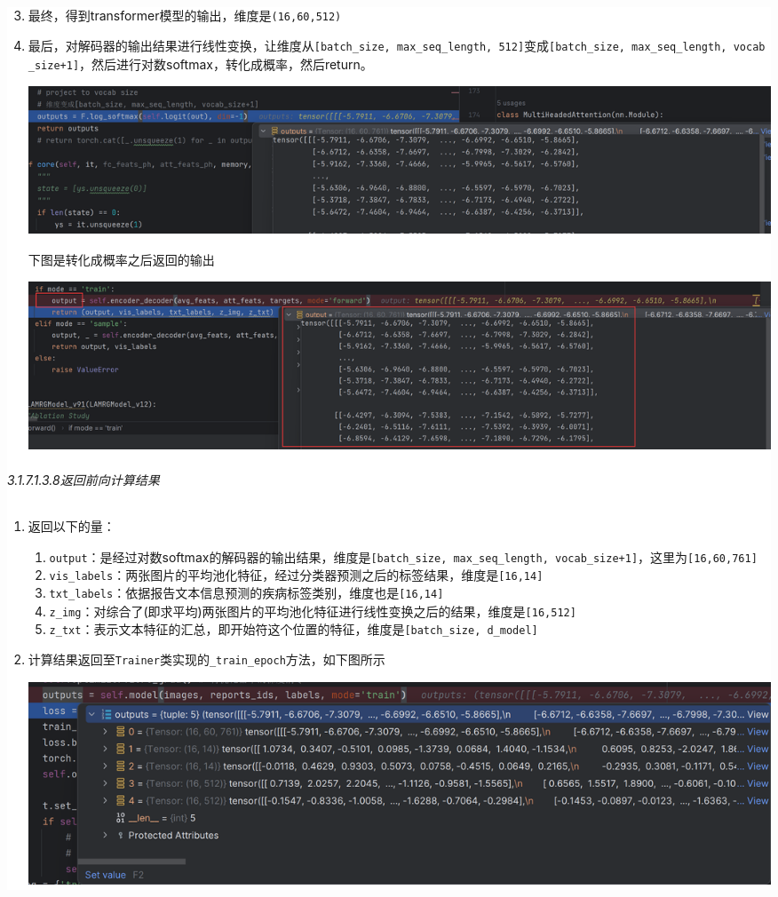    3. 最终，得到transformer模型的输出，维度是`(16,60,512)`
   
   4. 最后，对解码器的输出结果进行线性变换，让维度从`[batch_size, max_seq_length, 512]`变成`[batch_size, max_seq_length, vocab_size+1]`，然后进行对数softmax，转化成概率，然后return。
   
      ![image-20230901091257396](1-report_generation_for_M2KT.assets/image-20230901091257396.png)
   
      下图是转化成概率之后返回的输出
   
      ![image-20230901145239795](1-report_generation_for_M2KT.assets/image-20230901145239795.png)


###### 3.1.7.1.3.8返回前向计算结果

1. 返回以下的量：

   1. `output`：是经过对数softmax的解码器的输出结果，维度是`[batch_size, max_seq_length, vocab_size+1]`，这里为`[16,60,761]`
   2. `vis_labels`：两张图片的平均池化特征，经过分类器预测之后的标签结果，维度是`[16,14]`
   3. `txt_labels`：依据报告文本信息预测的疾病标签类别，维度也是`[16,14]`
   4. `z_img`：对综合了(即求平均)两张图片的平均池化特征进行线性变换之后的结果，维度是`[16,512]`
   5. `z_txt`：表示文本特征的汇总，即开始符这个位置的特征，维度是`[batch_size, d_model]`

2. 计算结果返回至`Trainer`类实现的`_train_epoch`方法，如下图所示

   ![image-20230904110822481](1-report_generation_for_M2KT.assets/image-20230904110822481.png)
